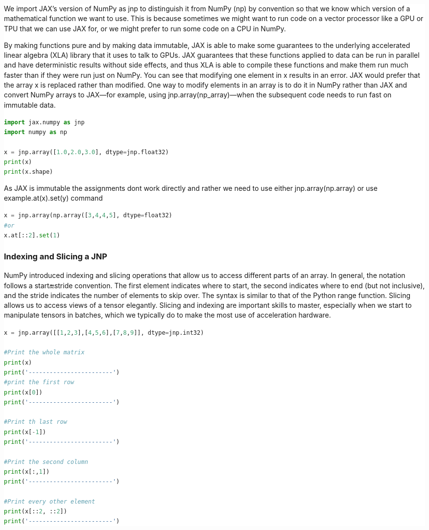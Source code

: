 We import JAX’s version of NumPy as jnp to distinguish it from NumPy (np) by convention so that we know which version of a mathematical function we want to use. This is because sometimes we might want to run code on a vector processor like a GPU or TPU that we can use JAX for, or we might prefer to run some code on a CPU in NumPy.

By making functions pure and by making data immutable, JAX is able to make some guarantees to the underlying accelerated linear algebra (XLA) library that it uses to talk to GPUs. JAX guarantees that these functions applied to data can be run in parallel and have deterministic results without side effects, and thus XLA is able to compile these functions and make them run much faster than if they were run just on NumPy.
You can see that modifying one element in x results in an error. JAX would prefer that the array x is replaced rather than modified. One way to modify elements in an array is to do it in NumPy rather than JAX and convert NumPy arrays to JAX—for example, using jnp.array(np_array)—when the subsequent code needs to run fast on immutable data.

```python
import jax.numpy as jnp
import numpy as np

x = jnp.array([1.0,2.0,3.0], dtype=jnp.float32)
print(x)
print(x.shape)
```

As JAX is immutable the assignments dont work directly and rather we need to use either jnp.array(np.array) or use example.at(x).set(y) command

```python
x = jnp.array(np.array([3,4,4,5], dtype=float32)
#or 
x.at[::2].set(1)
```

### Indexing and Slicing a JNP

NumPy introduced indexing and slicing operations that allow us to access different parts of an array. In general, the notation follows a start:end:stride convention. The first element indicates where to start, the second indicates where to end (but not inclusive), and the stride indicates the number of elements to skip over. The syntax is similar to that of the Python range function.
Slicing allows us to access views of a tensor elegantly. Slicing and indexing are important skills to master, especially when we start to manipulate tensors in batches, which we typically do to make the most use of acceleration hardware.

```python
x = jnp.array([[1,2,3],[4,5,6],[7,8,9]], dtype=jnp.int32)

#Print the whole matrix
print(x)
print('------------------------')
#print the first row
print(x[0])
print('------------------------')

#Print th last row
print(x[-1])
print('------------------------')

#Print the second column
print(x[:,1])
print('------------------------')

#Print every other element
print(x[::2, ::2])
print('------------------------')
```

